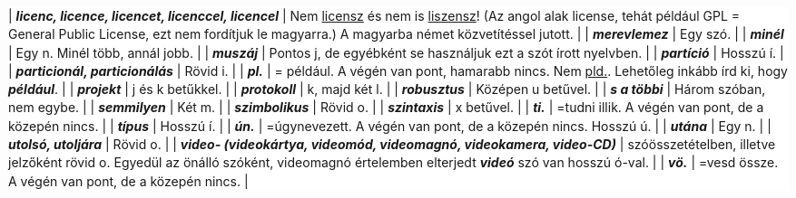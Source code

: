 | **_licenc, licence, licencet, licenccel, licencel_** | Nem <u>licensz</u> és nem is <u>liszensz</u>! (Az angol alak license, tehát például GPL = General Public License, ezt nem fordítjuk le magyarra.) A magyarba német közvetítéssel jutott. |
| **_merevlemez_** | Egy szó. |
| **_minél_** | Egy n. Minél több, annál jobb. |
| **_muszáj_** | Pontos j, de egyébként se használjuk ezt a szót írott nyelvben. |
| **_partíció_** | Hosszú í. |
| **_particionál, particionálás_** | Rövid i. |
| **_pl._** | = például. A végén van pont, hamarabb nincs. Nem <u>pld.</u>. Lehetőleg inkább írd ki, hogy **_például_**. |
| **_projekt_** | j és k betűkkel. |
| **_protokoll_** | k, majd két l. |
| **_robusztus_** | Középen u betűvel. |
| **_s a többi_** | Három szóban, nem egybe. |
| **_semmilyen_** | Két m. |
| **_szimbolikus_** | Rövid o. |
| **_szintaxis_** | x betűvel. |
| **_ti._** | =tudni illik. A végén van pont, de a közepén nincs. |
| **_típus_** | Hosszú í. |
| **_ún._** | =úgynevezett. A végén van pont, de a közepén nincs. Hosszú ú. |
| **_utána_** | Egy n. |
| **_utolsó, utoljára_** | Rövid o. |
| **_video- (videokártya, videomód, videomagnó, videokamera, video-CD)_** | szóösszetételben, illetve jelzőként rövid o. Egyedül az önálló szóként, videomagnó értelemben elterjedt **_videó_** szó van hosszú ó-val. |
| **_vö._** | =vesd össze. A végén van pont, de a közepén nincs. |

